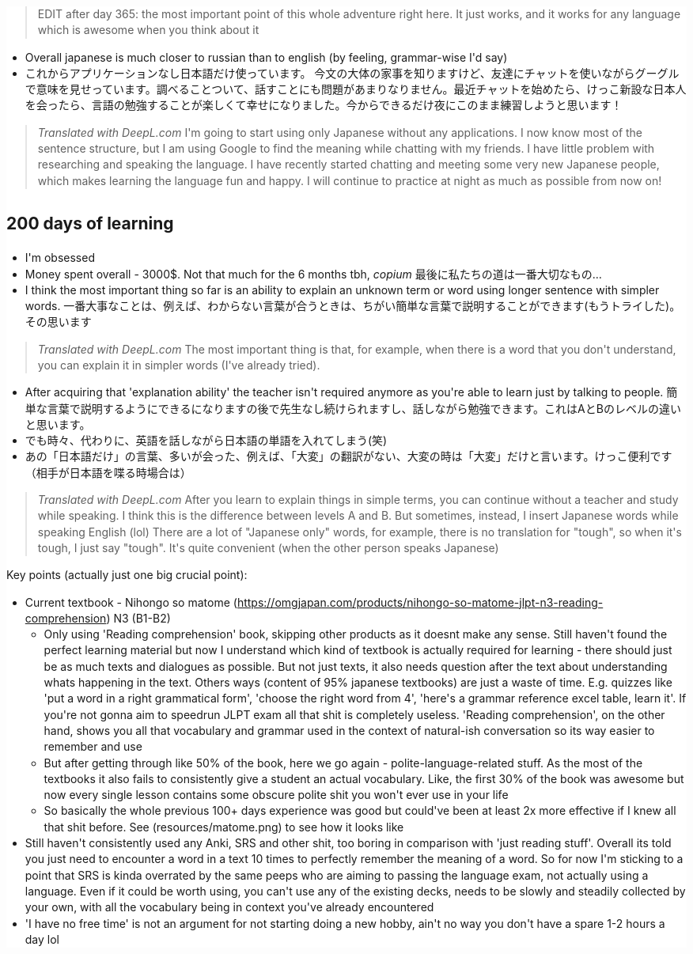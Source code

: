 > EDIT after day 365: the most important point of this whole adventure right here. It just works, and it works for any language which is awesome when you think about it
- Overall japanese is much closer to russian than to english (by feeling, grammar-wise I'd say)
- これからアプリケーションなし日本語だけ使っています。
今文の大体の家事を知りますけど、友達にチャットを使いながらグーグルで意味を見せっています。調べることついて、話すことにも問題があまりなりません。最近チャットを始めたら、けっこ新設な日本人を会ったら、言語の勉強することが楽しくて幸せになりました。今からできるだけ夜にこのまま練習しようと思います！

> *Translated with DeepL.com* I'm going to start using only Japanese without any applications.
> I now know most of the sentence structure, but I am using Google to find the meaning while chatting with my friends. I have little problem with researching and speaking the language. I have recently started chatting and meeting some very new Japanese people, which makes learning the language fun and happy. I will continue to practice at night as much as possible from now on!

## 200 days of learning ##

- I'm obsessed
- Money spent overall - 3000$. Not that much for the 6 months tbh, *copium* 最後に私たちの道は一番大切なもの…
- I think the most important thing so far is an ability to explain an unknown term or word using longer sentence with simpler words. 一番大事なことは、例えば、わからない言葉が合うときは、ちがい簡単な言葉で説明することができます(もうトライした)。その思います
> *Translated with DeepL.com* The most important thing is that, for example, when there is a word that you don't understand, you can explain it in simpler words (I've already tried).
- After acquiring that 'explanation ability' the teacher isn't required anymore as you're able to learn just by talking to people. 簡単な言葉で説明するようにできるになりますの後で先生なし続けられますし、話しながら勉強できます。これはAとBのレベルの違いと思います。
- でも時々、代わりに、英語を話しながら日本語の単語を入れてしまう(笑)
- あの「日本語だけ」の言葉、多いが会った、例えば、「大変」の翻訳がない、大変の時は「大変」だけと言います。けっこ便利です（相手が日本語を喋る時場合は）

> *Translated with DeepL.com* After you learn to explain things in simple terms, you can continue without a teacher and study while speaking. I think this is the difference between levels A and B.
> But sometimes, instead, I insert Japanese words while speaking English (lol)
> There are a lot of "Japanese only" words, for example, there is no translation for "tough", so when it's tough, I just say "tough". It's quite convenient (when the other person speaks Japanese)

Key points (actually just one big crucial point):
- Current textbook - Nihongo so matome (https://omgjapan.com/products/nihongo-so-matome-jlpt-n3-reading-comprehension) N3 (B1-B2)
  - Only using 'Reading comprehension' book, skipping other products as it doesnt make any sense. Still haven't found the perfect learning material but now I understand which kind of textbook is actually required for learning - there should just be as much texts and dialogues as possible. But not just texts, it also needs question after the text about understanding whats happening in the text. Others ways (content of 95% japanese textbooks) are just a waste of time. E.g. quizzes like 'put a word in a right grammatical form', 'choose the right word from 4', 'here's a grammar reference excel table, learn it'. If you're not gonna aim to speedrun JLPT exam all that shit is completely useless. 'Reading comprehension', on the other hand, shows you all that vocabulary and grammar used in the context of natural-ish conversation so its way easier to remember and use
  - But after getting through like 50% of the book, here we go again - polite-language-related stuff. As the most of the textbooks it also fails to consistently give a student an actual vocabulary. Like, the first 30% of the book was awesome but now every single lesson contains some obscure polite shit you won't ever use in your life
  - So basically the whole previous 100+ days experience was good but could've been at least 2x more effective if I knew all that shit before. See (resources/matome.png) to see how it looks like
- Still haven't consistently used any Anki, SRS and other shit, too boring in comparison with 'just reading stuff'. Overall its told you just need to encounter a word in a text 10 times to perfectly remember the meaning of a word. So for now I'm sticking to a point that SRS is kinda overrated by the same peeps who are aiming to passing the language exam, not actually using a language. Even if it could be worth using, you can't use any of the existing decks, needs to be slowly and steadily collected by your own, with all the vocabulary being in context you've already encountered
- 'I have no free time' is not an argument for not starting doing a new hobby, ain't no way you don't have a spare 1-2 hours a day lol
